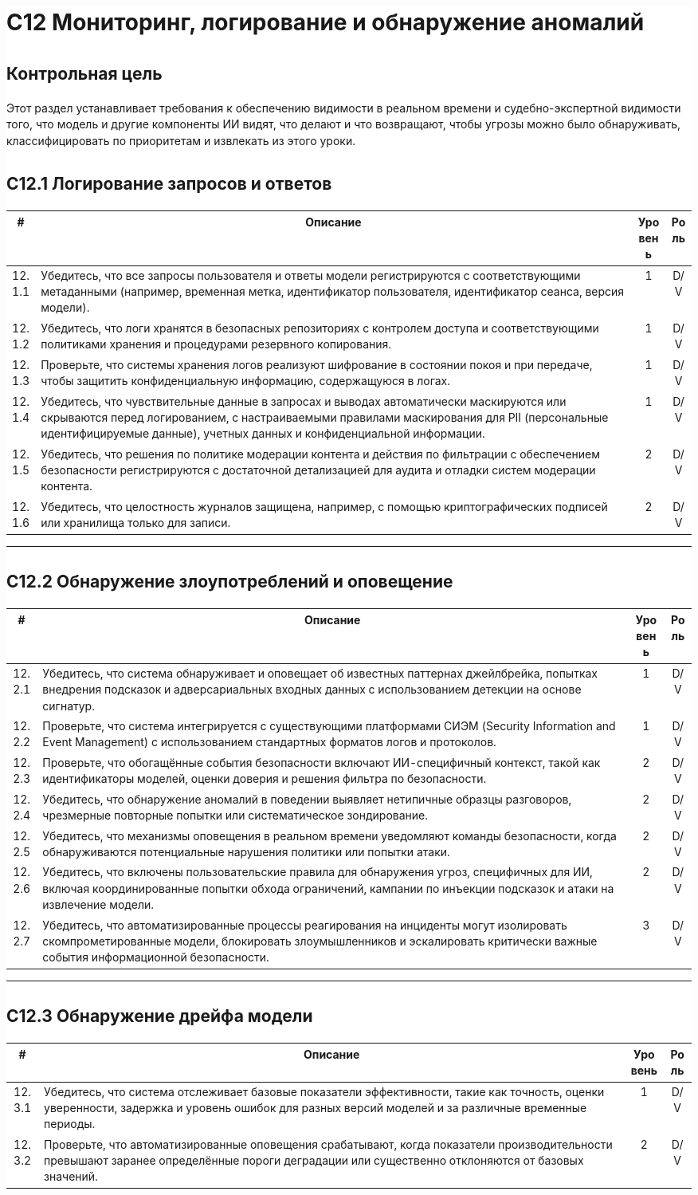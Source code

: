 # C12 Мониторинг, логирование и обнаружение аномалий

## Контрольная цель

Этот раздел устанавливает требования к обеспечению видимости в реальном времени и судебно-экспертной видимости того, что модель и другие компоненты ИИ видят, что делают и что возвращают, чтобы угрозы можно было обнаруживать, классифицировать по приоритетам и извлекать из этого уроки.

## C12.1 Логирование запросов и ответов

|   #    | Описание                                                                                                                                                                                                                                                     | Уровень | Роль |
| :----: | ------------------------------------------------------------------------------------------------------------------------------------------------------------------------------------------------------------------------------------------------------------ | :-----: | :--: |
| 12.1.1 | Убедитесь, что все запросы пользователя и ответы модели регистрируются с соответствующими метаданными (например, временная метка, идентификатор пользователя, идентификатор сеанса, версия модели).                                                          |    1    | D/V  |
| 12.1.2 | Убедитесь, что логи хранятся в безопасных репозиториях с контролем доступа и соответствующими политиками хранения и процедурами резервного копирования.                                                                                                      |    1    | D/V  |
| 12.1.3 | Проверьте, что системы хранения логов реализуют шифрование в состоянии покоя и при передаче, чтобы защитить конфиденциальную информацию, содержащуюся в логах.                                                                                               |    1    | D/V  |
| 12.1.4 | Убедитесь, что чувствительные данные в запросах и выводах автоматически маскируются или скрываются перед логированием, с настраиваемыми правилами маскирования для PII (персональные идентифицируемые данные), учетных данных и конфиденциальной информации. |    1    | D/V  |
| 12.1.5 | Убедитесь, что решения по политике модерации контента и действия по фильтрации с обеспечением безопасности регистрируются с достаточной детализацией для аудита и отладки систем модерации контента.                                                         |    2    | D/V  |
| 12.1.6 | Убедитесь, что целостность журналов защищена, например, с помощью криптографических подписей или хранилища только для записи.                                                                                                                                |    2    | D/V  |

---

## C12.2 Обнаружение злоупотреблений и оповещение

|   #    | Описание                                                                                                                                                                                                             | Уровень | Роль |
| :----: | -------------------------------------------------------------------------------------------------------------------------------------------------------------------------------------------------------------------- | :-----: | :--: |
| 12.2.1 | Убедитесь, что система обнаруживает и оповещает об известных паттернах джейлбрейка, попытках внедрения подсказок и адверсариальных входных данных с использованием детекции на основе сигнатур.                      |    1    | D/V  |
| 12.2.2 | Проверьте, что система интегрируется с существующими платформами СИЭМ (Security Information and Event Management) с использованием стандартных форматов логов и протоколов.                                          |    1    | D/V  |
| 12.2.3 | Проверьте, что обогащённые события безопасности включают ИИ-специфичный контекст, такой как идентификаторы моделей, оценки доверия и решения фильтра по безопасности.                                                |    2    | D/V  |
| 12.2.4 | Убедитесь, что обнаружение аномалий в поведении выявляет нетипичные образцы разговоров, чрезмерные повторные попытки или систематическое зондирование.                                                               |    2    | D/V  |
| 12.2.5 | Убедитесь, что механизмы оповещения в реальном времени уведомляют команды безопасности, когда обнаруживаются потенциальные нарушения политики или попытки атаки.                                                     |    2    | D/V  |
| 12.2.6 | Убедитесь, что включены пользовательские правила для обнаружения угроз, специфичных для ИИ, включая координированные попытки обхода ограничений, кампании по инъекции подсказок и атаки на извлечение модели.        |    2    | D/V  |
| 12.2.7 | Убедитесь, что автоматизированные процессы реагирования на инциденты могут изолировать скомпрометированные модели, блокировать злоумышленников и эскалировать критически важные события информационной безопасности. |    3    | D/V  |

---

## C12.3 Обнаружение дрейфа модели

|   #    | Описание                                                                                                                                                                                           | Уровень | Роль |
| :----: | -------------------------------------------------------------------------------------------------------------------------------------------------------------------------------------------------- | :-----: | :--: |
| 12.3.1 | Убедитесь, что система отслеживает базовые показатели эффективности, такие как точность, оценки уверенности, задержка и уровень ошибок для разных версий моделей и за различные временные периоды. |    1    | D/V  |
| 12.3.2 | Проверьте, что автоматизированные оповещения срабатывают, когда показатели производительности превышают заранее определённые пороги деградации или существенно отклоняются от базовых значений.    |    2    | D/V  |
